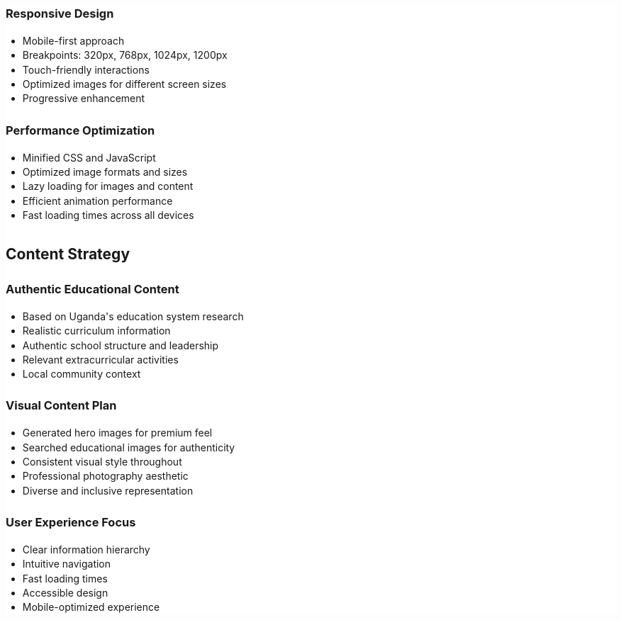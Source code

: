 ### Responsive Design
- Mobile-first approach
- Breakpoints: 320px, 768px, 1024px, 1200px
- Touch-friendly interactions
- Optimized images for different screen sizes
- Progressive enhancement

### Performance Optimization
- Minified CSS and JavaScript
- Optimized image formats and sizes
- Lazy loading for images and content
- Efficient animation performance
- Fast loading times across all devices

## Content Strategy

### Authentic Educational Content
- Based on Uganda's education system research
- Realistic curriculum information
- Authentic school structure and leadership
- Relevant extracurricular activities
- Local community context

### Visual Content Plan
- Generated hero images for premium feel
- Searched educational images for authenticity
- Consistent visual style throughout
- Professional photography aesthetic
- Diverse and inclusive representation

### User Experience Focus
- Clear information hierarchy
- Intuitive navigation
- Fast loading times
- Accessible design
- Mobile-optimized experience